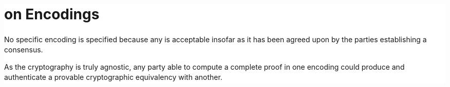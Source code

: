 # on Encodings

No specific encoding is specified because any is acceptable insofar as it has been agreed upon by the parties establishing a consensus.

As the cryptography is truly agnostic, any party able to compute a complete proof in one encoding could produce and authenticate a provable cryptographic equivalency with another.


